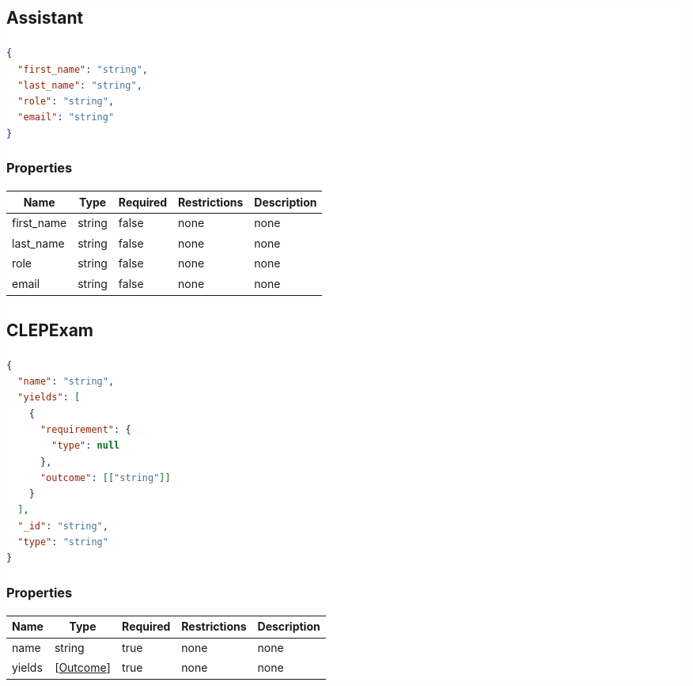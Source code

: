 <h2 id="tocS_Assistant">Assistant</h2>
<a id="schemaassistant"></a>
<a id="schema_Assistant"></a>
<a id="tocSassistant"></a>
<a id="tocsassistant"></a>

```json
{
  "first_name": "string",
  "last_name": "string",
  "role": "string",
  "email": "string"
}
```

### Properties

| Name       | Type   | Required | Restrictions | Description |
| ---------- | ------ | -------- | ------------ | ----------- |
| first_name | string | false    | none         | none        |
| last_name  | string | false    | none         | none        |
| role       | string | false    | none         | none        |
| email      | string | false    | none         | none        |

<h2 id="tocS_CLEPExam">CLEPExam</h2>
<a id="schemaclepexam"></a>
<a id="schema_CLEPExam"></a>
<a id="tocSclepexam"></a>
<a id="tocsclepexam"></a>

```json
{
  "name": "string",
  "yields": [
    {
      "requirement": {
        "type": null
      },
      "outcome": [["string"]]
    }
  ],
  "_id": "string",
  "type": "string"
}
```

### Properties

| Name   | Type                        | Required | Restrictions | Description |
| ------ | --------------------------- | -------- | ------------ | ----------- |
| name   | string                      | true     | none         | none        |
| yields | [[Outcome](#schemaoutcome)] | true     | none         | none        |
